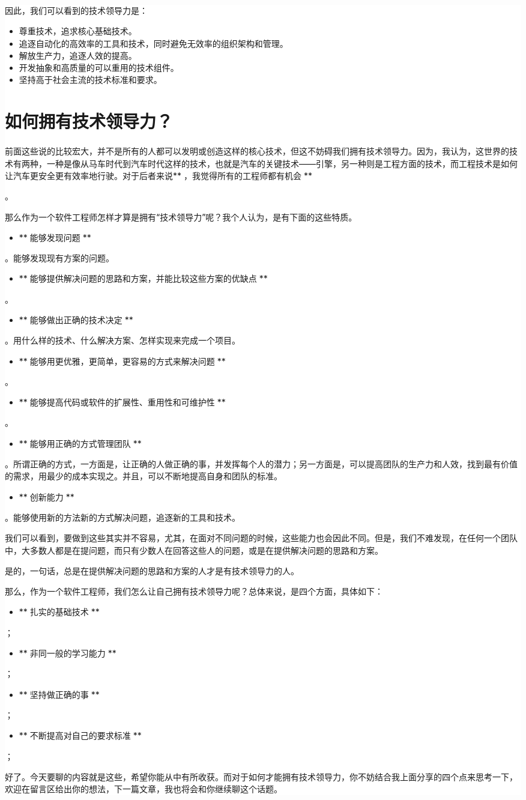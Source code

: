 
 
因此，我们可以看到的技术领导力是： 

 

* 尊重技术，追求核心基础技术。
* 追逐自动化的高效率的工具和技术，同时避免无效率的组织架构和管理。
* 解放生产力，追逐人效的提高。
* 开发抽象和高质量的可以重用的技术组件。
* 坚持高于社会主流的技术标准和要求。
 

 
# 如何拥有技术领导力？ 

 
前面这些说的比较宏大，并不是所有的人都可以发明或创造这样的核心技术，但这不妨碍我们拥有技术领导力。因为，我认为，这世界的技术有两种，一种是像从马车时代到汽车时代这样的技术，也就是汽车的关键技术——引擎，另一种则是工程方面的技术，而工程技术是如何让汽车更安全更有效率地行驶。对于后者来说** ，我觉得所有的工程师都有机会 ** 

 。 

 
那么作为一个软件工程师怎样才算是拥有“技术领导力”呢？我个人认为，是有下面的这些特质。 

 

* ** 能够发现问题 ** 

 。能够发现现有方案的问题。
* ** 能够提供解决问题的思路和方案，并能比较这些方案的优缺点 ** 

 。
* ** 能够做出正确的技术决定 ** 

 。用什么样的技术、什么解决方案、怎样实现来完成一个项目。
* ** 能够用更优雅，更简单，更容易的方式来解决问题 ** 

 。
* ** 能够提高代码或软件的扩展性、重用性和可维护性 ** 

 。
* ** 能够用正确的方式管理团队 ** 

 。所谓正确的方式，一方面是，让正确的人做正确的事，并发挥每个人的潜力；另一方面是，可以提高团队的生产力和人效，找到最有价值的需求，用最少的成本实现之。并且，可以不断地提高自身和团队的标准。
* ** 创新能力 ** 

 。能够使用新的方法新的方式解决问题，追逐新的工具和技术。
 

 
我们可以看到，要做到这些其实并不容易，尤其，在面对不同问题的时候，这些能力也会因此不同。但是，我们不难发现，在任何一个团队中，大多数人都是在提问题，而只有少数人在回答这些人的问题，或是在提供解决问题的思路和方案。 

 
是的，一句话，总是在提供解决问题的思路和方案的人才是有技术领导力的人。 

 
那么，作为一个软件工程师，我们怎么让自己拥有技术领导力呢？总体来说，是四个方面，具体如下： 

 

* ** 扎实的基础技术 ** 

 ；
* ** 非同一般的学习能力 ** 

 ；
* ** 坚持做正确的事 ** 

 ；
* ** 不断提高对自己的要求标准 ** 

 ；
 

 
好了。今天要聊的内容就是这些，希望你能从中有所收获。而对于如何才能拥有技术领导力，你不妨结合我上面分享的四个点来思考一下，欢迎在留言区给出你的想法，下一篇文章，我也将会和你继续聊这个话题。 

 
<p></p>
